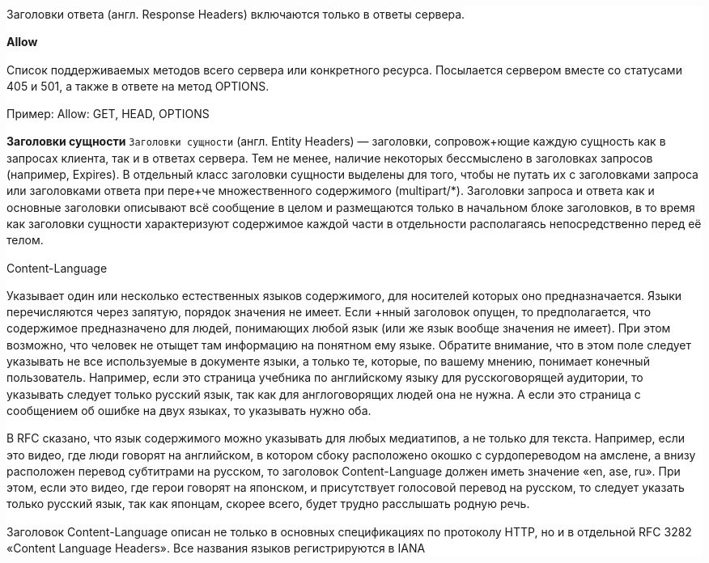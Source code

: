 Заголовки ответа (англ. Response Headers) включаются только в ответы сервера.

**Allow**

Список поддерживаемых методов всего сервера или конкретного ресурса. Посылается сервером вместе со статусами 405 и 501, а также в ответе на метод OPTIONS.

Пример: Allow: GET, HEAD, OPTIONS

**Заголовки сущности**
`Заголовки сущности` (англ. Entity Headers) — заголовки, сопровож+ющие каждую сущность как в запросах клиента, так и в ответах сервера. Тем не менее, наличие некоторых бессмыслено в заголовках запросов (например, Expires). В отдельный класс заголовки сущности выделены для того, чтобы не путать их с заголовками запроса или заголовками ответа при пере+че множественного содержимого (multipart/*). Заголовки запроса и ответа как и основные заголовки описывают всё сообщение в целом и размещаются только в начальном блоке заголовков, в то время как заголовки сущности характеризуют содержимое каждой части в отдельности располагаясь непосредственно перед её телом.

Content-Language

Указывает один или несколько естественных языков содержимого, для носителей которых оно предназначается. Языки перечисляются через запятую, порядок значения не имеет. Если +нный заголовок опущен, то предполагается, что содержимое предназначено для людей, понимающих любой язык (или же язык вообще значения не имеет). При этом возможно, что человек не отыщет там информацию на понятном ему языке.
Обратите внимание, что в этом поле следует указывать не все используемые в документе языки, а только те, которые, по вашему мнению, понимает конечный пользователь. Например, если это страница учебника по английскому языку для русскоговорящей аудитории, то указывать следует только русский язык, так как для англоговорящих людей она не нужна. А если это страница с сообщением об ошибке на двух языках, то указывать нужно оба.

В RFC сказано, что язык содержимого можно указывать для любых медиатипов, а не только для текста. Например, если это видео, где люди говорят на английском, в котором сбоку расположено окошко с сурдопереводом на амслене, а внизу расположен перевод субтитрами на русском, то заголовок Content-Language должен иметь значение «en, ase, ru». При этом, если это видео, где герои говорят на японском, и присутствует голосовой перевод на русском, то следует указать только русский язык, так как японцам, скорее всего, будет трудно расслышать родную речь.

Заголовок Content-Language описан не только в основных спецификациях по протоколу HTTP, но и в отдельной RFC 3282 «Content Language Headers». Все названия языков регистрируются в IANA
